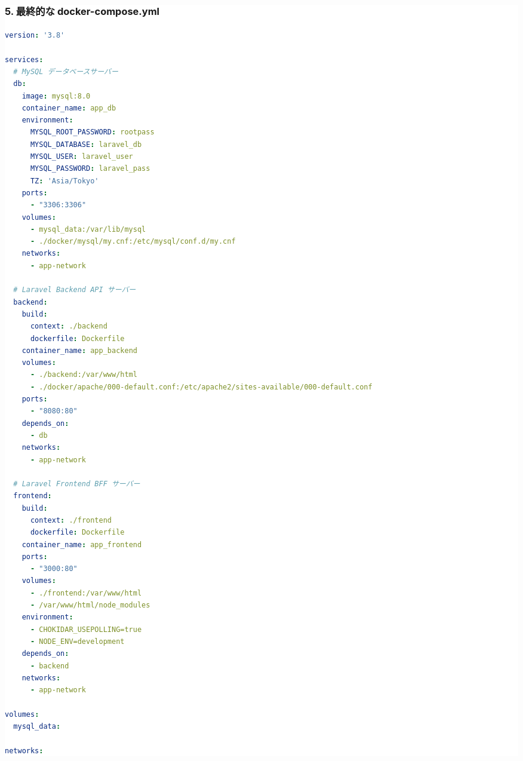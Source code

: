 ### 5. 最終的な docker-compose.yml

```yaml
version: '3.8'

services:
  # MySQL データベースサーバー
  db:
    image: mysql:8.0
    container_name: app_db
    environment:
      MYSQL_ROOT_PASSWORD: rootpass
      MYSQL_DATABASE: laravel_db
      MYSQL_USER: laravel_user
      MYSQL_PASSWORD: laravel_pass
      TZ: 'Asia/Tokyo'
    ports:
      - "3306:3306"
    volumes:
      - mysql_data:/var/lib/mysql
      - ./docker/mysql/my.cnf:/etc/mysql/conf.d/my.cnf
    networks:
      - app-network

  # Laravel Backend API サーバー
  backend:
    build:
      context: ./backend
      dockerfile: Dockerfile
    container_name: app_backend
    volumes:
      - ./backend:/var/www/html
      - ./docker/apache/000-default.conf:/etc/apache2/sites-available/000-default.conf
    ports:
      - "8080:80"
    depends_on:
      - db
    networks:
      - app-network

  # Laravel Frontend BFF サーバー
  frontend:
    build:
      context: ./frontend
      dockerfile: Dockerfile
    container_name: app_frontend
    ports:
      - "3000:80"
    volumes:
      - ./frontend:/var/www/html
      - /var/www/html/node_modules
    environment:
      - CHOKIDAR_USEPOLLING=true
      - NODE_ENV=development
    depends_on:
      - backend
    networks:
      - app-network

volumes:
  mysql_data:

networks:
```